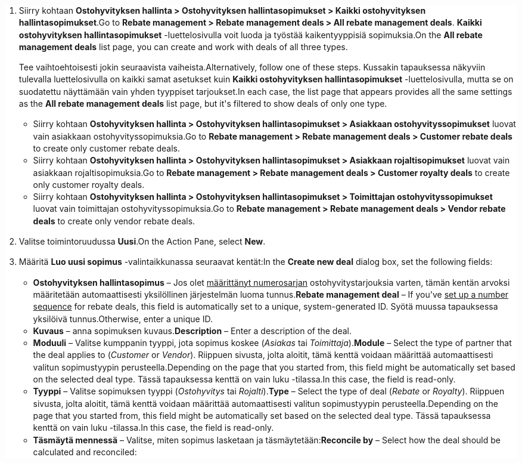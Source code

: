 1. <span data-ttu-id="8f9a4-112">Siirry kohtaan **Ostohyvityksen hallinta \> Ostohyvityksen hallintasopimukset \> Kaikki ostohyvityksen hallintasopimukset**.</span><span class="sxs-lookup"><span data-stu-id="8f9a4-112">Go to **Rebate management \> Rebate management deals \> All rebate management deals**.</span></span> <span data-ttu-id="8f9a4-113">**Kaikki ostohyvityksen hallintasopimukset** -luettelosivulla voit luoda ja työstää kaikentyyppisiä sopimuksia.</span><span class="sxs-lookup"><span data-stu-id="8f9a4-113">On the **All rebate management deals** list page, you can create and work with deals of all three types.</span></span>

    <span data-ttu-id="8f9a4-114">Tee vaihtoehtoisesti jokin seuraavista vaiheista.</span><span class="sxs-lookup"><span data-stu-id="8f9a4-114">Alternatively, follow one of these steps.</span></span> <span data-ttu-id="8f9a4-115">Kussakin tapauksessa näkyviin tulevalla luettelosivulla on kaikki samat asetukset kuin **Kaikki ostohyvityksen hallintasopimukset** -luettelosivulla, mutta se on suodatettu näyttämään vain yhden tyyppiset tarjoukset.</span><span class="sxs-lookup"><span data-stu-id="8f9a4-115">In each case, the list page that appears provides all the same settings as the **All rebate management deals** list page, but it's filtered to show deals of only one type.</span></span>

    - <span data-ttu-id="8f9a4-116">Siirry kohtaan **Ostohyvityksen hallinta \> Ostohyvityksen hallintasopimukset \> Asiakkaan ostohyvityssopimukset** luovat vain asiakkaan ostohyvityssopimuksia.</span><span class="sxs-lookup"><span data-stu-id="8f9a4-116">Go to **Rebate management \> Rebate management deals \> Customer rebate deals** to create only customer rebate deals.</span></span>
    - <span data-ttu-id="8f9a4-117">Siirry kohtaan **Ostohyvityksen hallinta \> Ostohyvityksen hallintasopimukset \> Asiakkaan rojaltisopimukset** luovat vain asiakkaan rojaltisopimuksia.</span><span class="sxs-lookup"><span data-stu-id="8f9a4-117">Go to **Rebate management \> Rebate management deals \> Customer royalty deals** to create only customer royalty deals.</span></span>
    - <span data-ttu-id="8f9a4-118">Siirry kohtaan **Ostohyvityksen hallinta \> Ostohyvityksen hallintasopimukset \> Toimittajan ostohyvityssopimukset** luovat vain toimittajan ostohyvityssopimuksia.</span><span class="sxs-lookup"><span data-stu-id="8f9a4-118">Go to **Rebate management \> Rebate management deals \> Vendor rebate deals** to create only vendor rebate deals.</span></span>

1. <span data-ttu-id="8f9a4-119">Valitse toimintoruudussa **Uusi**.</span><span class="sxs-lookup"><span data-stu-id="8f9a4-119">On the Action Pane, select **New**.</span></span>
1. <span data-ttu-id="8f9a4-120">Määritä **Luo uusi sopimus** -valintaikkunassa seuraavat kentät:</span><span class="sxs-lookup"><span data-stu-id="8f9a4-120">In the **Create new deal** dialog box, set the following fields:</span></span>

    - <span data-ttu-id="8f9a4-121">**Ostohyvityksen hallintasopimus** – Jos olet [määrittänyt numerosarjan](rebate-management-parameters.md) ostohyvitystarjouksia varten, tämän kentän arvoksi määritetään automaattisesti yksilöllinen järjestelmän luoma tunnus.</span><span class="sxs-lookup"><span data-stu-id="8f9a4-121">**Rebate management deal** – If you've [set up a number sequence](rebate-management-parameters.md) for rebate deals, this field is automatically set to a unique, system-generated ID.</span></span> <span data-ttu-id="8f9a4-122">Syötä muussa tapauksessa yksilöivä tunnus.</span><span class="sxs-lookup"><span data-stu-id="8f9a4-122">Otherwise, enter a unique ID.</span></span>
    - <span data-ttu-id="8f9a4-123">**Kuvaus** – anna sopimuksen kuvaus.</span><span class="sxs-lookup"><span data-stu-id="8f9a4-123">**Description** – Enter a description of the deal.</span></span>
    - <span data-ttu-id="8f9a4-124">**Moduuli** – Valitse kumppanin tyyppi, jota sopimus koskee (*Asiakas* tai *Toimittaja*).</span><span class="sxs-lookup"><span data-stu-id="8f9a4-124">**Module** – Select the type of partner that the deal applies to (*Customer* or *Vendor*).</span></span> <span data-ttu-id="8f9a4-125">Riippuen sivusta, jolta aloitit, tämä kenttä voidaan määrittää automaattisesti valitun sopimustyypin perusteella.</span><span class="sxs-lookup"><span data-stu-id="8f9a4-125">Depending on the page that you started from, this field might be automatically set based on the selected deal type.</span></span> <span data-ttu-id="8f9a4-126">Tässä tapauksessa kenttä on vain luku -tilassa.</span><span class="sxs-lookup"><span data-stu-id="8f9a4-126">In this case, the field is read-only.</span></span>
    - <span data-ttu-id="8f9a4-127">**Tyyppi** – Valitse sopimuksen tyyppi (*Ostohyvitys* tai *Rojalti*).</span><span class="sxs-lookup"><span data-stu-id="8f9a4-127">**Type** – Select the type of deal (*Rebate* or *Royalty*).</span></span> <span data-ttu-id="8f9a4-128">Riippuen sivusta, jolta aloitit, tämä kenttä voidaan määrittää automaattisesti valitun sopimustyypin perusteella.</span><span class="sxs-lookup"><span data-stu-id="8f9a4-128">Depending on the page that you started from, this field might be automatically set based on the selected deal type.</span></span> <span data-ttu-id="8f9a4-129">Tässä tapauksessa kenttä on vain luku -tilassa.</span><span class="sxs-lookup"><span data-stu-id="8f9a4-129">In this case, the field is read-only.</span></span>
    - <span data-ttu-id="8f9a4-130">**Täsmäytä mennessä** – Valitse, miten sopimus lasketaan ja täsmäytetään:</span><span class="sxs-lookup"><span data-stu-id="8f9a4-130">**Reconcile by** – Select how the deal should be calculated and reconciled:</span></span>
